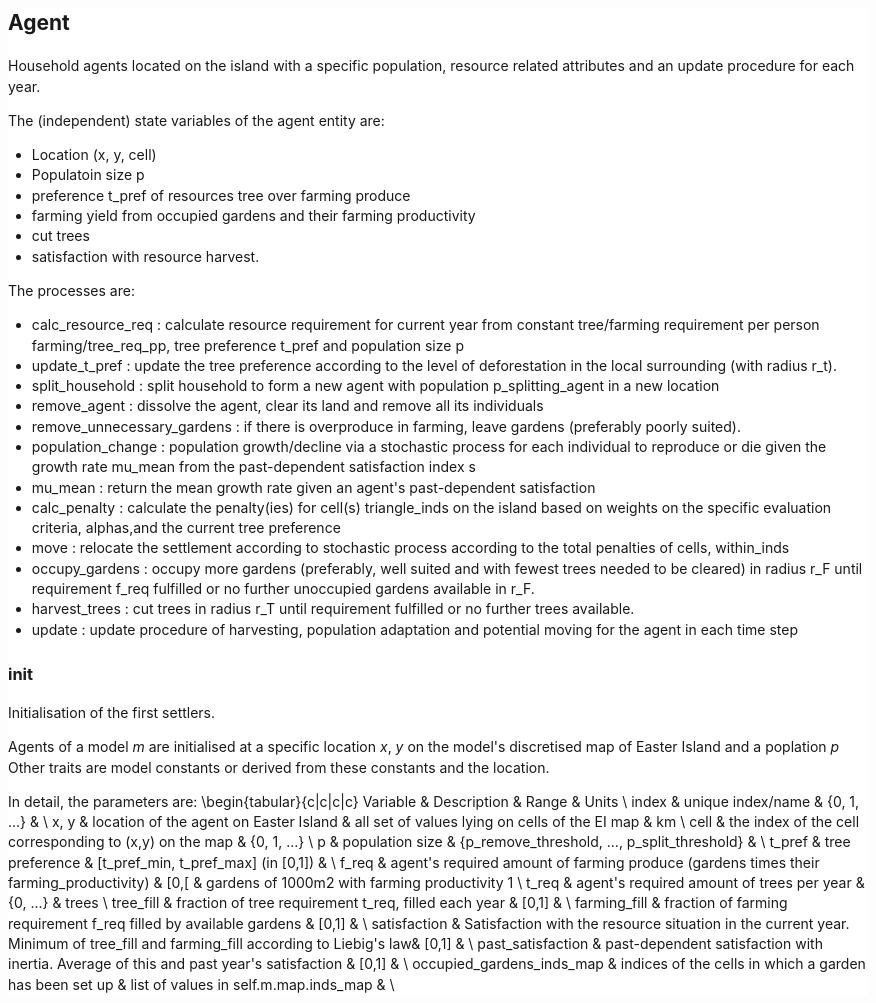 ## Agent
Household agents located on the island with a specific population, resource related attributes and an update procedure for each year.

The (independent) state variables of the agent entity are:
- Location (x, y, cell)
- Populatoin size p
- preference t_pref of resources tree over farming produce
- farming yield from occupied gardens and their farming productivity
- cut trees
- satisfaction with resource harvest.

The processes are:
- calc_resource_req : calculate resource requirement for current year from constant tree/farming requirement per person farming/tree_req_pp, tree preference t_pref and population size p
- update_t_pref :  update the tree preference according to the level of deforestation in the local surrounding (with radius r_t).
- split_household : split household to form a new agent with population p_splitting_agent in a new location
- remove_agent : dissolve the agent, clear its land and remove all its individuals
- remove_unnecessary_gardens : if there is overproduce in farming, leave gardens (preferably poorly suited).
- population_change :  population growth/decline via a stochastic process for each individual to reproduce or die given the growth rate mu_mean from the past-dependent satisfaction index s
- mu_mean : return the mean growth rate given an agent's past-dependent satisfaction
- calc_penalty : calculate the penalty(ies) for cell(s) triangle_inds on the island based on weights on the specific evaluation criteria, alphas,and the current tree preference
- move : relocate the settlement according to stochastic process according to the total penalties of cells, within_inds
- occupy_gardens : occupy more gardens (preferably, well suited and with fewest trees needed to be cleared) in radius r_F until requirement f_req fulfilled or no further unoccupied gardens available in r_F.
- harvest_trees : cut trees in radius r_T until requirement fulfilled or no further trees available.
- update : update procedure of harvesting, population adaptation and potential moving for the agent in each time step

### __init__
Initialisation of the first settlers.

Agents of a model $m$ are initialised at a specific location $x$, $y$ on the model's discretised map of Easter Island and a poplation $p$
Other traits are model constants or derived from these constants and the location.

In detail, the parameters are:
\begin{tabular}{c|c|c|c}
    Variable & Description & Range & Units \\
    index & unique index/name & {0, 1, ...} & \\
    x, y & location of the agent on Easter Island & all set of values lying on cells of the EI map  & km \\
    cell & the index of the cell corresponding to (x,y) on the map & {0, 1, ...} \\
    p & population size & {p\_remove\_threshold, ..., p\_split\_threshold} & \\
    t_pref & tree preference & [t\_pref\_min, t\_pref\_max] (in [0,1]) & \\
    f_req & agent's required amount of farming produce (gardens times their farming_productivity) & [0,[ & gardens of 1000m2 with farming productivity 1 \\
    t_req & agent's required amount of trees per year & {0, ...} & trees \\
    tree_fill & fraction of tree requirement t_req, filled each year & [0,1] & \\
    farming_fill & fraction of farming requirement f_req filled by available gardens & [0,1] & \\
    satisfaction & Satisfaction with the resource situation in the current year. Minimum of tree_fill and farming_fill according to Liebig's law& [0,1] & \\
    past_satisfaction & past-dependent satisfaction with inertia. Average of this and past year's satisfaction & [0,1] & \\
    occupied_gardens_inds_map & indices of the cells in which a garden has been set up & list of values in self.m.map.inds_map & \\
